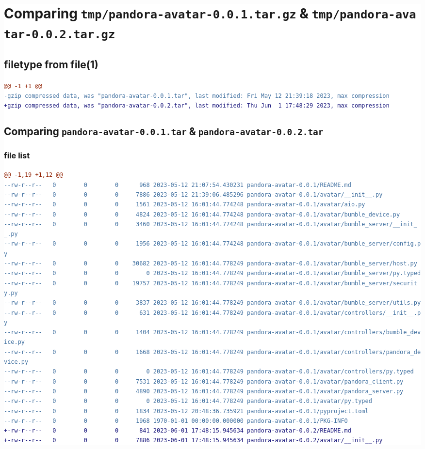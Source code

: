 # Comparing `tmp/pandora-avatar-0.0.1.tar.gz` & `tmp/pandora-avatar-0.0.2.tar.gz`

## filetype from file(1)

```diff
@@ -1 +1 @@
-gzip compressed data, was "pandora-avatar-0.0.1.tar", last modified: Fri May 12 21:39:18 2023, max compression
+gzip compressed data, was "pandora-avatar-0.0.2.tar", last modified: Thu Jun  1 17:48:29 2023, max compression
```

## Comparing `pandora-avatar-0.0.1.tar` & `pandora-avatar-0.0.2.tar`

### file list

```diff
@@ -1,19 +1,12 @@
--rw-r--r--   0        0        0      968 2023-05-12 21:07:54.430231 pandora-avatar-0.0.1/README.md
--rw-r--r--   0        0        0     7886 2023-05-12 21:39:06.485296 pandora-avatar-0.0.1/avatar/__init__.py
--rw-r--r--   0        0        0     1561 2023-05-12 16:01:44.774248 pandora-avatar-0.0.1/avatar/aio.py
--rw-r--r--   0        0        0     4824 2023-05-12 16:01:44.774248 pandora-avatar-0.0.1/avatar/bumble_device.py
--rw-r--r--   0        0        0     3460 2023-05-12 16:01:44.774248 pandora-avatar-0.0.1/avatar/bumble_server/__init__.py
--rw-r--r--   0        0        0     1956 2023-05-12 16:01:44.774248 pandora-avatar-0.0.1/avatar/bumble_server/config.py
--rw-r--r--   0        0        0    30682 2023-05-12 16:01:44.778249 pandora-avatar-0.0.1/avatar/bumble_server/host.py
--rw-r--r--   0        0        0        0 2023-05-12 16:01:44.778249 pandora-avatar-0.0.1/avatar/bumble_server/py.typed
--rw-r--r--   0        0        0    19757 2023-05-12 16:01:44.778249 pandora-avatar-0.0.1/avatar/bumble_server/security.py
--rw-r--r--   0        0        0     3837 2023-05-12 16:01:44.778249 pandora-avatar-0.0.1/avatar/bumble_server/utils.py
--rw-r--r--   0        0        0      631 2023-05-12 16:01:44.778249 pandora-avatar-0.0.1/avatar/controllers/__init__.py
--rw-r--r--   0        0        0     1404 2023-05-12 16:01:44.778249 pandora-avatar-0.0.1/avatar/controllers/bumble_device.py
--rw-r--r--   0        0        0     1668 2023-05-12 16:01:44.778249 pandora-avatar-0.0.1/avatar/controllers/pandora_device.py
--rw-r--r--   0        0        0        0 2023-05-12 16:01:44.778249 pandora-avatar-0.0.1/avatar/controllers/py.typed
--rw-r--r--   0        0        0     7531 2023-05-12 16:01:44.778249 pandora-avatar-0.0.1/avatar/pandora_client.py
--rw-r--r--   0        0        0     4890 2023-05-12 16:01:44.778249 pandora-avatar-0.0.1/avatar/pandora_server.py
--rw-r--r--   0        0        0        0 2023-05-12 16:01:44.778249 pandora-avatar-0.0.1/avatar/py.typed
--rw-r--r--   0        0        0     1834 2023-05-12 20:48:36.735921 pandora-avatar-0.0.1/pyproject.toml
--rw-r--r--   0        0        0     1968 1970-01-01 00:00:00.000000 pandora-avatar-0.0.1/PKG-INFO
+-rw-r--r--   0        0        0      841 2023-06-01 17:48:15.945634 pandora-avatar-0.0.2/README.md
+-rw-r--r--   0        0        0     7886 2023-06-01 17:48:15.945634 pandora-avatar-0.0.2/avatar/__init__.py
```